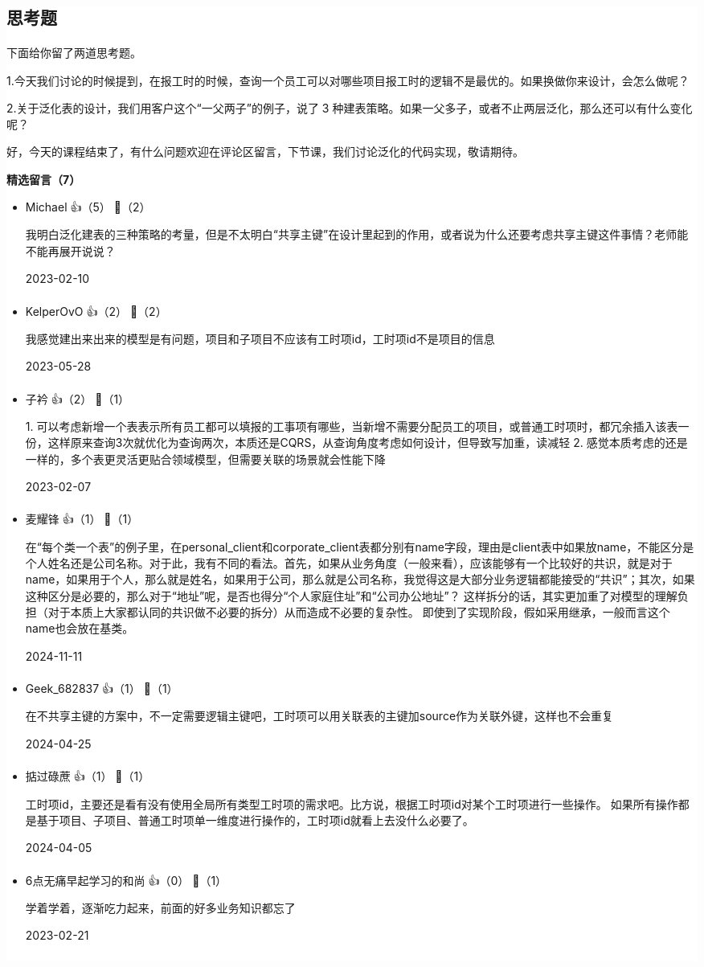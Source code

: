 ## 思考题

下面给你留了两道思考题。

1.今天我们讨论的时候提到，在报工时的时候，查询一个员工可以对哪些项目报工时的逻辑不是最优的。如果换做你来设计，会怎么做呢？

2.关于泛化表的设计，我们用客户这个“一父两子”的例子，说了 3 种建表策略。如果一父多子，或者不止两层泛化，那么还可以有什么变化呢？

好，今天的课程结束了，有什么问题欢迎在评论区留言，下节课，我们讨论泛化的代码实现，敬请期待。
<div><strong>精选留言（7）</strong></div><ul>
<li><span>Michael</span> 👍（5） 💬（2）<p>我明白泛化建表的三种策略的考量，但是不太明白“共享主键”在设计里起到的作用，或者说为什么还要考虑共享主键这件事情？老师能不能再展开说说？</p>2023-02-10</li><br/><li><span>KelperOvO</span> 👍（2） 💬（2）<p>我感觉建出来出来的模型是有问题，项目和子项目不应该有工时项id，工时项id不是项目的信息</p>2023-05-28</li><br/><li><span>子衿</span> 👍（2） 💬（1）<p>1. 可以考虑新增一个表表示所有员工都可以填报的工事项有哪些，当新增不需要分配员工的项目，或普通工时项时，都冗余插入该表一份，这样原来查询3次就优化为查询两次，本质还是CQRS，从查询角度考虑如何设计，但导致写加重，读减轻
2. 感觉本质考虑的还是一样的，多个表更灵活更贴合领域模型，但需要关联的场景就会性能下降</p>2023-02-07</li><br/><li><span>麦耀锋</span> 👍（1） 💬（1）<p>在“每个类一个表”的例子里，在personal_client和corporate_client表都分别有name字段，理由是client表中如果放name，不能区分是个人姓名还是公司名称。对于此，我有不同的看法。首先，如果从业务角度（一般来看），应该能够有一个比较好的共识，就是对于name，如果用于个人，那么就是姓名，如果用于公司，那么就是公司名称，我觉得这是大部分业务逻辑都能接受的“共识”；其次，如果这种区分是必要的，那么对于“地址”呢，是否也得分“个人家庭住址”和“公司办公地址”？ 这样拆分的话，其实更加重了对模型的理解负担（对于本质上大家都认同的共识做不必要的拆分）从而造成不必要的复杂性。 即使到了实现阶段，假如采用继承，一般而言这个name也会放在基类。</p>2024-11-11</li><br/><li><span>Geek_682837</span> 👍（1） 💬（1）<p>在不共享主键的方案中，不一定需要逻辑主键吧，工时项可以用关联表的主键加source作为关联外键，这样也不会重复</p>2024-04-25</li><br/><li><span>掂过碌蔗</span> 👍（1） 💬（1）<p>工时项id，主要还是看有没有使用全局所有类型工时项的需求吧。比方说，根据工时项id对某个工时项进行一些操作。
如果所有操作都是基于项目、子项目、普通工时项单一维度进行操作的，工时项id就看上去没什么必要了。</p>2024-04-05</li><br/><li><span>6点无痛早起学习的和尚</span> 👍（0） 💬（1）<p>学着学着，逐渐吃力起来，前面的好多业务知识都忘了</p>2023-02-21</li><br/>
</ul>